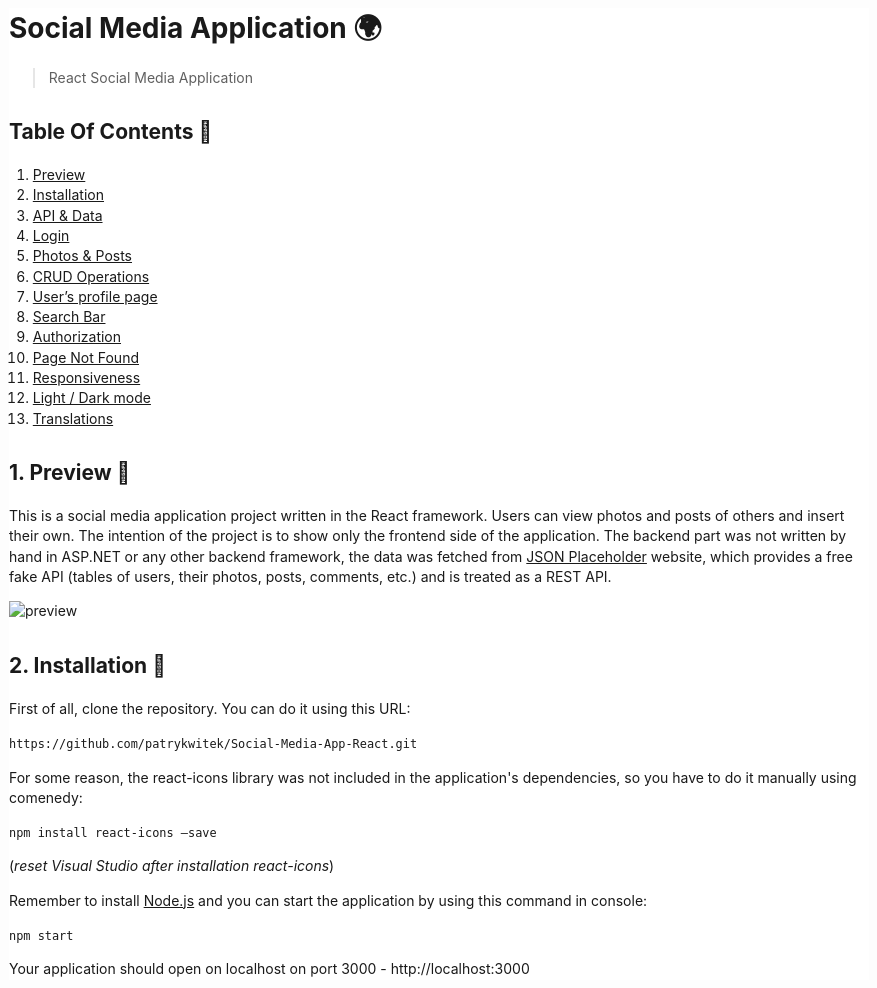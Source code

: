 # Social Media Application 🌍
> React Social Media Application

<a name="top"></a>
## Table Of Contents 📖
1. [Preview](#preview)
2. [Installation](#installation)
3. [API & Data](#apidata)
4. [Login](#login)
5. [Photos & Posts](#photosposts)
6. [CRUD Operations](#crud)
7. [User’s profile page](#profilepage)
8. [Search Bar](#searchbar)
9. [Authorization](#authorization)
10. [Page Not Found](#notfound)
11. [Responsiveness](#responsiveness)
12. [Light / Dark mode](#lightdarkmode)
13. [Translations](#translations)

<a name="preview"></a>
## 1. Preview 👀

This is a social media application project written in the React framework. Users can view photos and posts of others and insert their own. The intention of the project is to show only the frontend side of the application. The backend part was not written by hand in ASP.NET or any other backend framework, the data was fetched from <a href="https://jsonplaceholder.typicode.com/" target="_blank">JSON Placeholder</a> website, which provides a free fake API (tables of users, their photos, posts, comments, etc.) and is treated as a REST API.

![preview](https://github.com/patrykwitek/Social-Media-App-React/assets/117681023/69e07c4a-13b1-49ac-9bd4-68027969d6b1)

<a name="installation"></a>
## 2. Installation 🛒

First of all, clone the repository. You can do it using this URL:

`https://github.com/patrykwitek/Social-Media-App-React.git`

For some reason, the react-icons library was not included in the application's dependencies, so you have to do it manually using comenedy:

`npm install react-icons –save`

(_reset Visual Studio after installation react-icons_)

Remember to install <a href="https://nodejs.org/en" target="_blank">Node.js</a> and you can start the application by using this command in console:

`npm start`

Your application should open on localhost on port 3000 - http://localhost:3000
